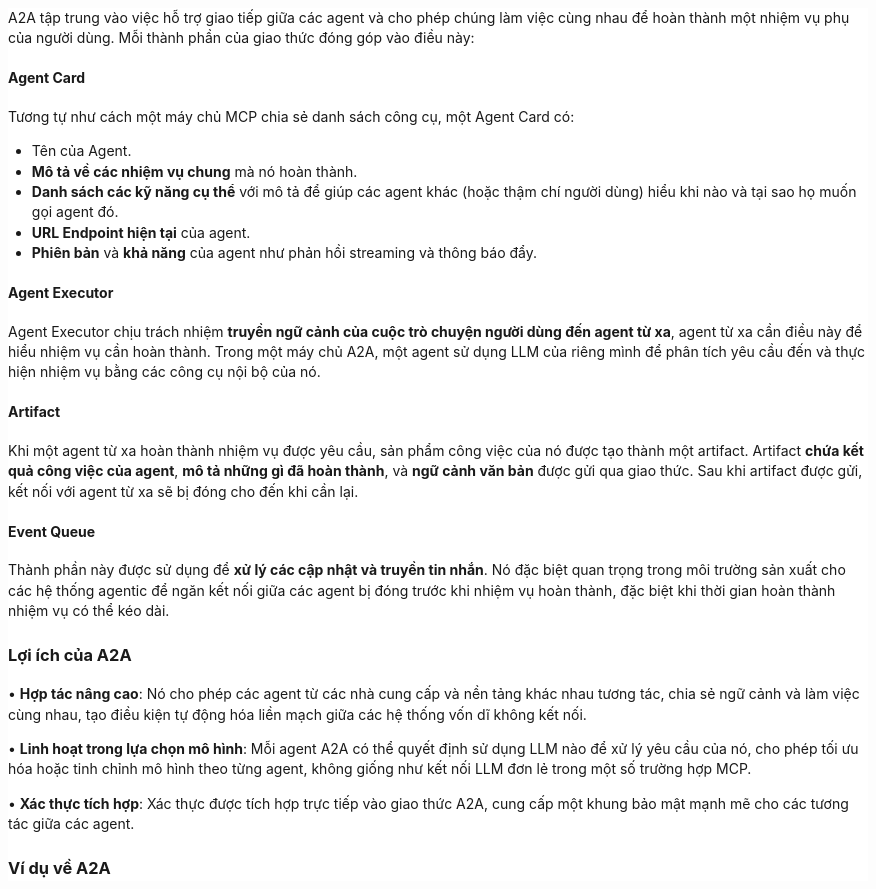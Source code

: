 A2A tập trung vào việc hỗ trợ giao tiếp giữa các agent và cho phép chúng làm việc cùng nhau để hoàn thành một nhiệm vụ phụ của người dùng. Mỗi thành phần của giao thức đóng góp vào điều này:

#### Agent Card

Tương tự như cách một máy chủ MCP chia sẻ danh sách công cụ, một Agent Card có:

- Tên của Agent.  
- **Mô tả về các nhiệm vụ chung** mà nó hoàn thành.  
- **Danh sách các kỹ năng cụ thể** với mô tả để giúp các agent khác (hoặc thậm chí người dùng) hiểu khi nào và tại sao họ muốn gọi agent đó.  
- **URL Endpoint hiện tại** của agent.  
- **Phiên bản** và **khả năng** của agent như phản hồi streaming và thông báo đẩy.

#### Agent Executor

Agent Executor chịu trách nhiệm **truyền ngữ cảnh của cuộc trò chuyện người dùng đến agent từ xa**, agent từ xa cần điều này để hiểu nhiệm vụ cần hoàn thành. Trong một máy chủ A2A, một agent sử dụng LLM của riêng mình để phân tích yêu cầu đến và thực hiện nhiệm vụ bằng các công cụ nội bộ của nó.

#### Artifact

Khi một agent từ xa hoàn thành nhiệm vụ được yêu cầu, sản phẩm công việc của nó được tạo thành một artifact. Artifact **chứa kết quả công việc của agent**, **mô tả những gì đã hoàn thành**, và **ngữ cảnh văn bản** được gửi qua giao thức. Sau khi artifact được gửi, kết nối với agent từ xa sẽ bị đóng cho đến khi cần lại.

#### Event Queue

Thành phần này được sử dụng để **xử lý các cập nhật và truyền tin nhắn**. Nó đặc biệt quan trọng trong môi trường sản xuất cho các hệ thống agentic để ngăn kết nối giữa các agent bị đóng trước khi nhiệm vụ hoàn thành, đặc biệt khi thời gian hoàn thành nhiệm vụ có thể kéo dài.

### Lợi ích của A2A

• **Hợp tác nâng cao**: Nó cho phép các agent từ các nhà cung cấp và nền tảng khác nhau tương tác, chia sẻ ngữ cảnh và làm việc cùng nhau, tạo điều kiện tự động hóa liền mạch giữa các hệ thống vốn dĩ không kết nối.

• **Linh hoạt trong lựa chọn mô hình**: Mỗi agent A2A có thể quyết định sử dụng LLM nào để xử lý yêu cầu của nó, cho phép tối ưu hóa hoặc tinh chỉnh mô hình theo từng agent, không giống như kết nối LLM đơn lẻ trong một số trường hợp MCP.

• **Xác thực tích hợp**: Xác thực được tích hợp trực tiếp vào giao thức A2A, cung cấp một khung bảo mật mạnh mẽ cho các tương tác giữa các agent.

### Ví dụ về A2A
